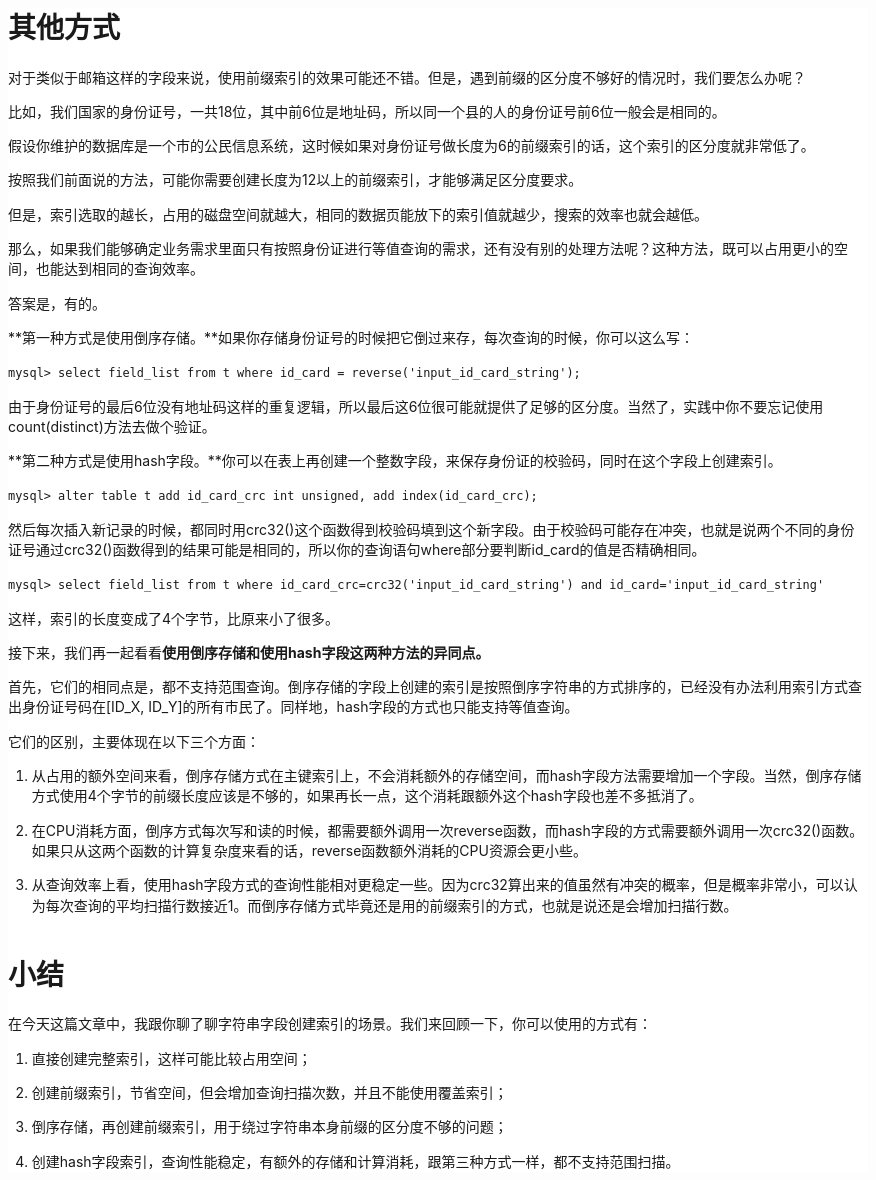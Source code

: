 其他方式
========

对于类似于邮箱这样的字段来说，使用前缀索引的效果可能还不错。但是，遇到前缀的区分度不够好的情况时，我们要怎么办呢？

比如，我们国家的身份证号，一共18位，其中前6位是地址码，所以同一个县的人的身份证号前6位一般会是相同的。

假设你维护的数据库是一个市的公民信息系统，这时候如果对身份证号做长度为6的前缀索引的话，这个索引的区分度就非常低了。

按照我们前面说的方法，可能你需要创建长度为12以上的前缀索引，才能够满足区分度要求。

但是，索引选取的越长，占用的磁盘空间就越大，相同的数据页能放下的索引值就越少，搜索的效率也就会越低。

那么，如果我们能够确定业务需求里面只有按照身份证进行等值查询的需求，还有没有别的处理方法呢？这种方法，既可以占用更小的空间，也能达到相同的查询效率。

答案是，有的。

**第一种方式是使用倒序存储。**如果你存储身份证号的时候把它倒过来存，每次查询的时候，你可以这么写：

    mysql> select field_list from t where id_card = reverse('input_id_card_string');

由于身份证号的最后6位没有地址码这样的重复逻辑，所以最后这6位很可能就提供了足够的区分度。当然了，实践中你不要忘记使用count(distinct)方法去做个验证。

**第二种方式是使用hash字段。**你可以在表上再创建一个整数字段，来保存身份证的校验码，同时在这个字段上创建索引。

    mysql> alter table t add id_card_crc int unsigned, add index(id_card_crc);

然后每次插入新记录的时候，都同时用crc32()这个函数得到校验码填到这个新字段。由于校验码可能存在冲突，也就是说两个不同的身份证号通过crc32()函数得到的结果可能是相同的，所以你的查询语句where部分要判断id_card的值是否精确相同。

    mysql> select field_list from t where id_card_crc=crc32('input_id_card_string') and id_card='input_id_card_string'

这样，索引的长度变成了4个字节，比原来小了很多。

接下来，我们再一起看看**使用倒序存储和使用hash字段这两种方法的异同点。**

首先，它们的相同点是，都不支持范围查询。倒序存储的字段上创建的索引是按照倒序字符串的方式排序的，已经没有办法利用索引方式查出身份证号码在\[ID_X,
ID_Y\]的所有市民了。同样地，hash字段的方式也只能支持等值查询。

它们的区别，主要体现在以下三个方面：

1.  从占用的额外空间来看，倒序存储方式在主键索引上，不会消耗额外的存储空间，而hash字段方法需要增加一个字段。当然，倒序存储方式使用4个字节的前缀长度应该是不够的，如果再长一点，这个消耗跟额外这个hash字段也差不多抵消了。

2.  在CPU消耗方面，倒序方式每次写和读的时候，都需要额外调用一次reverse函数，而hash字段的方式需要额外调用一次crc32()函数。如果只从这两个函数的计算复杂度来看的话，reverse函数额外消耗的CPU资源会更小些。

3.  从查询效率上看，使用hash字段方式的查询性能相对更稳定一些。因为crc32算出来的值虽然有冲突的概率，但是概率非常小，可以认为每次查询的平均扫描行数接近1。而倒序存储方式毕竟还是用的前缀索引的方式，也就是说还是会增加扫描行数。

小结
====

在今天这篇文章中，我跟你聊了聊字符串字段创建索引的场景。我们来回顾一下，你可以使用的方式有：

1.  直接创建完整索引，这样可能比较占用空间；

2.  创建前缀索引，节省空间，但会增加查询扫描次数，并且不能使用覆盖索引；

3.  倒序存储，再创建前缀索引，用于绕过字符串本身前缀的区分度不够的问题；

4.  创建hash字段索引，查询性能稳定，有额外的存储和计算消耗，跟第三种方式一样，都不支持范围扫描。
